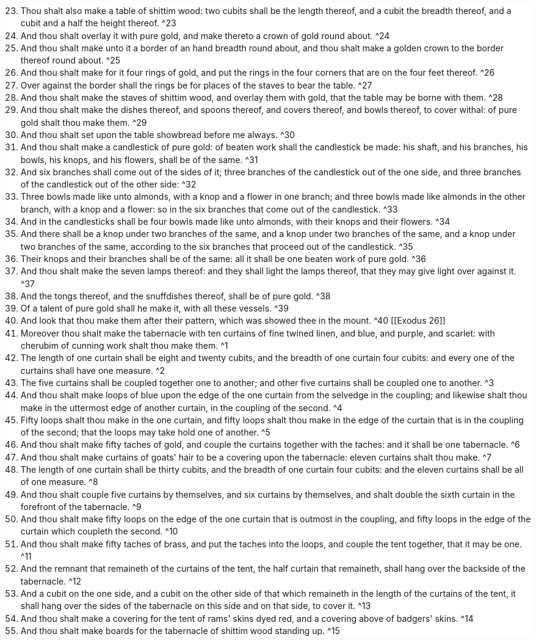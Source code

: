  23. Thou shalt also make a table of shittim wood: two cubits shall be the length thereof, and a cubit the breadth thereof, and a cubit and a half the height thereof. ^23
 24. And thou shalt overlay it with pure gold, and make thereto a crown of gold round about. ^24
 25. And thou shalt make unto it a border of an hand breadth round about, and thou shalt make a golden crown to the border thereof round about. ^25
 26. And thou shalt make for it four rings of gold, and put the rings in the four corners that are on the four feet thereof. ^26
 27. Over against the border shall the rings be for places of the staves to bear the table. ^27
 28. And thou shalt make the staves of shittim wood, and overlay them with gold, that the table may be borne with them. ^28
 29. And thou shalt make the dishes thereof, and spoons thereof, and covers thereof, and bowls thereof, to cover withal: of pure gold shalt thou make them. ^29
 30. And thou shalt set upon the table showbread before me always. ^30
 31. And thou shalt make a candlestick of pure gold: of beaten work shall the candlestick be made: his shaft, and his branches, his bowls, his knops, and his flowers, shall be of the same. ^31
 32. And six branches shall come out of the sides of it; three branches of the candlestick out of the one side, and three branches of the candlestick out of the other side: ^32
 33. Three bowls made like unto almonds, with a knop and a flower in one branch; and three bowls made like almonds in the other branch, with a knop and a flower: so in the six branches that come out of the candlestick. ^33
 34. And in the candlesticks shall be four bowls made like unto almonds, with their knops and their flowers. ^34
 35. And there shall be a knop under two branches of the same, and a knop under two branches of the same, and a knop under two branches of the same, according to the six branches that proceed out of the candlestick. ^35
 36. Their knops and their branches shall be of the same: all it shall be one beaten work of pure gold. ^36
 37. And thou shalt make the seven lamps thereof: and they shall light the lamps thereof, that they may give light over against it. ^37
 38. And the tongs thereof, and the snuffdishes thereof, shall be of pure gold. ^38
 39. Of a talent of pure gold shall he make it, with all these vessels. ^39
 40. And look that thou make them after their pattern, which was showed thee in the mount. ^40
 [[Exodus 26]]
 1. Moreover thou shalt make the tabernacle with ten curtains of fine twined linen, and blue, and purple, and scarlet: with cherubim of cunning work shalt thou make them. ^1
 2. The length of one curtain shall be eight and twenty cubits, and the breadth of one curtain four cubits: and every one of the curtains shall have one measure. ^2
 3. The five curtains shall be coupled together one to another; and other five curtains shall be coupled one to another. ^3
 4. And thou shalt make loops of blue upon the edge of the one curtain from the selvedge in the coupling; and likewise shalt thou make in the uttermost edge of another curtain, in the coupling of the second. ^4
 5. Fifty loops shalt thou make in the one curtain, and fifty loops shalt thou make in the edge of the curtain that is in the coupling of the second; that the loops may take hold one of another. ^5
 6. And thou shalt make fifty taches of gold, and couple the curtains together with the taches: and it shall be one tabernacle. ^6
 7. And thou shalt make curtains of goats' hair to be a covering upon the tabernacle: eleven curtains shalt thou make. ^7
 8. The length of one curtain shall be thirty cubits, and the breadth of one curtain four cubits: and the eleven curtains shall be all of one measure. ^8
 9. And thou shalt couple five curtains by themselves, and six curtains by themselves, and shalt double the sixth curtain in the forefront of the tabernacle. ^9
 10. And thou shalt make fifty loops on the edge of the one curtain that is outmost in the coupling, and fifty loops in the edge of the curtain which coupleth the second. ^10
 11. And thou shalt make fifty taches of brass, and put the taches into the loops, and couple the tent together, that it may be one. ^11
 12. And the remnant that remaineth of the curtains of the tent, the half curtain that remaineth, shall hang over the backside of the tabernacle. ^12
 13. And a cubit on the one side, and a cubit on the other side of that which remaineth in the length of the curtains of the tent, it shall hang over the sides of the tabernacle on this side and on that side, to cover it. ^13
 14. And thou shalt make a covering for the tent of rams' skins dyed red, and a covering above of badgers' skins. ^14
 15. And thou shalt make boards for the tabernacle of shittim wood standing up. ^15
